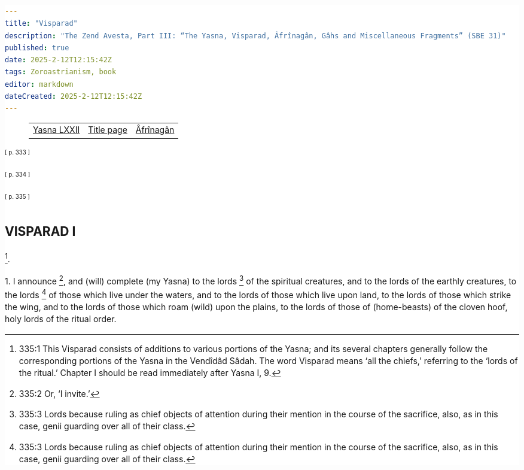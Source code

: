 ```yaml
---
title: "Visparad"
description: "The Zend Avesta, Part III: “The Yasna, Visparad, Âfrînagân, Gâhs and Miscellaneous Fragments” (SBE 31)"
published: true
date: 2025-2-12T12:15:42Z
tags: Zoroastrianism, book
editor: markdown
dateCreated: 2025-2-12T12:15:42Z
---
```


<figure class="table chapter-navigator">
  <table>
    <tbody>
      <tr>
        <td>
        <a href="/en/book/Zoroastrianism/The_Zend_Avesta_Part_3/Yasna_72">
          <span class="mdi mdi-arrow-left-drop-circle"></span><span class="pl-2">Yasna LXXII</span>
        </a>
        </td>
        <td>
        <a href="/en/book/Zoroastrianism/The_Zend_Avesta_Part_3">
          <span class="mdi mdi-book-open-variant"></span><span class="pl-2">Title page</span>
        </a>
        </td>
        <td>
        <a href="/en/book/Zoroastrianism/The_Zend_Avesta_Part_3/Afrinagan">
          <span class="pr-2">Âfrînagân</span><span class="mdi mdi-arrow-right-drop-circle"></span>
        </a>
        </td>
      </tr>
    </tbody>
  </table>
</figure>

<span id="p333"><sup><small>[ p. 333 ]</small></sup></span>

<span id="p334"><sup><small>[ p. 334 ]</small></sup></span>

<span id="p335"><sup><small>[ p. 335 ]</small></sup></span>

<a id="v1"></a>

## VISPARAD I

[^1383].

1\. I announce [^1384], and (will) complete (my Yasna) to the lords [^1385] of the spiritual creatures, and to the lords of the earthly creatures, to the lords [^1385] of those which live under the waters, and to the lords of those which live upon land, to the lords of those which strike the wing, and to the lords of those which roam (wild) upon the plains, to the lords of those of (home-beasts) of the cloven hoof, holy lords of the ritual order.


[^1383]: 335:1 This Visparad consists of additions to various portions of the Yasna; and its several chapters generally follow the corresponding portions of the Yasna in the Vendîdâd Sâdah. The word Visparad means ‘all the chiefs,’ referring to the ‘lords of the ritual.’ Chapter I should be read immediately after Yasna I, 9.
[^1384]: 335:2 Or, ‘I invite.’
[^1385]: 335:3 Lords because ruling as chief objects of attention during their mention in the course of the sacrifice, also, as in this case, genii guarding over all of their class.
[^1386]: 335:4 So De Harlez, admirably following the Pahl. sardîk (sic).
[^1387]: 335:5 Pavan yazi<i>s</i>n kar<i>d</i>arîh.
[^1388]: 336:1 <i>A</i>unghairyô, a collective, or zîzanen, a participle.
[^1389]: 336:2 Here is praise to a part of the Yasna itself, although not yet recited in the V.S.
[^1390]: 336:3 Its chief word is yazamaidê, it is ‘the well-sacrificed,’ the word often occurring.
[^1391]: 336:4 Or, ‘to him who is devoted to the Ahuna, with its Ahû and Ratu (?).’
[^1392]: 336:5 Observe the priority of the Haptanghâiti; it should be read first.
[^1393]: 336:6 Interpolated.
[^1394]: 337:1 This sense is most obvious.
[^1395]: 337:2 The ‘fiend-smiting’ is the common meaning of v<i>ri</i>trahâ´; but verethra is clearly ‘victory’ in Zend; v<i>ri</i>trâ´ also equals defensive valour.
[^1396]: 337:3 Can dahmahê<i>k</i>a mean ‘the departed saint’ here?
[^1397]: 337:4 A lost part of the Avesta, two fragments of which only survive.
[^1398]: 338:1 Comp. Y. XXIX, 2. Y. I, 10-23 follows.
[^1399]: 338:2 Visparad II should be read after Yasna II, 8, of which it is an extension.
[^1400]: 339:1 It is certainly not impossible that the idea of ‘invoking the approach of Ahura’ was meant, but ‘approaching him’ is more natural.
[^1401]: 339:2 Ahûm<i>k</i>a ratûm<i>k</i>a, applied to the same person, the usage arising from an erroneous rendering of the Ahuna-vairya; see Y. XIX, 12.
[^1402]: 339:3 Yô, with K7b, K11, daretem, passive form; or, ‘who (has) the Mãthra held.’ The text must, however, be in disorder.
[^1403]: 339:4 In the Ashem Vohû.
[^1404]: 340:1 So the Pahlavi.
[^1405]: 340:2 Erroneous Pâzand.
[^1406]: 340:3 This sentence affords support to my rendering of âyêsê, as expressing a desire to approach, rather than one for the approach of (the Genius of) the Mountain; at the same time the latter idea may very possibly be the correct one. (Expressions are curtailed.)
[^1407]: 341:1 Y. II, 10 follows Visparad II, 11.
[^1408]: 341:2 This chapter 1-5 follows Y. XI, 1-8 in the Vendîdâd Sâdah; so, appropriately.
[^1409]: 341:3 The Ratu answers for all according to the rubric printed by Westergaard, but of later origin than the text. It arose from the fact that the several offices were later united in that of the Ratu. Originally the corresponding official answered to his title. The Hâvanan was the Mobad who pounded the Haoma in the mortar.
[^1410]: 341:4 The Mobad who fed the Fire.
[^1411]: 341:5 The Mobad who aided the presentations.
[^1412]: 341:6 The water carrier.
[^1413]: 342:1 The washer.
[^1414]: 342:2 The mixer (?), or the Mobad who attended to disinfections.
[^1415]: 342:3 The Mobad who attended to penance.
[^1416]: 342:4 The typical layman.
[^1417]: 342:5 This important custom was fully treated in the lost Nask, No. 16 (or No. 18, by another reckoning).
[^1418]: 342:6 So the most, but ratukhshathra means elsewhere ‘ruling in the ritual as supreme.’
[^1419]: 343:1 This section follows Y. XI, 9-15 in the V.S., preceding a section described as Y. XI, 59, 60, in the B.V.S.
[^1420]: 343:2 Probably in an imperative sense, or, with some, an infinitive.
[^1421]: 343:3 Read Zaotasti which contains sandhi. It seems a gloss to explain the Âthraom (sic). It is zaotâ asti.
[^1422]: 343:4 This section, preceding Y. XI, closed in the B.V.S., seems to me p. 344 to belong properly after Yasna VIII, and the Myazda offering with the Ratufrîti.
[^1423]: 344:1 Pâzand.
[^1424]: 344:2 This piece should be read after Yasna XIV, with which it is nearly identical. The language of the translation is slightly varied to relieve the effect of sameness.
[^1425]: 345:1 Nearly identical with Yasna XV.
[^1426]: 345:2 This chapter should be read after Yasna XVII, which it appropriately follows in the Vendîdâd Sâdah.
[^1427]: 345:3 Possibly ‘the best (better) course of that best world.’
[^1428]: 346:1 One might consider, ‘virile power which has men and heroes in the mind beforehand;’ but vareti = gûrdîh.
[^1429]: 346:2 Âsyay<i>a</i>u (sic) and takhmôtã<i>s</i>yay<i>a</i>u (sic) agree with feminines; possibly because of the male qualities referred to. They might be said to be in apposition lather than in agreement with the feminine.
[^1430]: 346:3 Sleep is elsewhere an evil; a Demon, Bûshyãsta, rules it; but this is untimely sleep; see, on the other hand, Y. XLIV, 5.
[^1431]: 347:1 ‘Mediated’ (?), or ‘known,’ madhayangha (-uha).
[^1432]: 347:2 See Y. XXXV, 5.
[^1433]: 347:3 This section should be read before Y. XXII.
[^1434]: 347:4 Supplied necessarily from Visp. X, 2; see its genitive.
[^1435]: 347:5 Or, ‘sciences’ (in some cases medical).
[^1436]: 348:1 Having a Ya<i>s</i>t.
[^1437]: 348:2 Here is an instance where <i>h</i><i>v</i>âthra may mean ‘comfort.’
[^1438]: 349:1 Perhaps ‘the Ya<i>s</i>ts in the Yasna,’ otherwise the latter portion of the Yasna.
[^1439]: 349:2 This section follows Y. XXII.
[^1440]: 349:3 The varesa consists (as used at present) of three, five, or seven hairs from the tail of a white bull, which are tied to a gold, silver, copper, or brass ring. This can be used as long as the bull lives, but as often as it is used it must be reconsecrated. (Haug.)
[^1441]: 349:4 The wording is purposely varied în the renderings to avoid sameness.
[^1442]: 350:1 To the soul of the person who may be reciting.
[^1443]: 350:2 Zâiri with K4.
[^1444]: 351:1 Here, erroneously, a proper name as in Ya<i>s</i>t XIII. Possibly of that Zarathu<i>s</i>trian world (period) which loved righteousness; the word occurs after the name of Z. I think that ‘y’ should be ‘v.’
[^1445]: 352:1 Vohu Manah certainly appears the most prominent here. They arose from the ‘good thought’ of Ahura.
[^1446]: 352:2 This office was celebrated in private houses by itinerant priests.
[^1447]: 352:3 YêNhê aêm might be a citation from some lost prayer. The singular aêm may, however, be taken collectively, as families are spoken of.
[^1448]: 353:1 Âvista probably = Avesta; compare Veda. The moral and ceremonial laws.
[^1449]: 353:2 Avestic.
[^1450]: 353:3 Follows Y. XXVII.
[^1451]: 353:4 Hâ seems to have a certain conjunctive force like sa in composition, ‘And thereto the good Sraosha;’ or is it an interjection?
[^1452]: 354:1 Recall h<i>e</i><i>k</i>â of Y. XLVI, I.
[^1453]: 354:2 With punctilious sanctity.
[^1454]: 354:3 The Parsi priests at present make appropriate manipulations here.
[^1455]: 354:4 In the now ancient Gâthas, &c.
[^1456]: 354:5 Compare gaêth<i>a</i>u vîsp<i>a</i>u y<i>a</i>u vohû thrao<i>s</i>tâ mananghâ.
[^1457]: 354:6 Or, ‘may we be more zealous than any who are in the creation of the bounteous spirit.’
[^1458]: 355:1 Referring to manipulations.
[^1459]: 355:2 This fragment follows Y. XXX in the Vendîdâd Sâdah, and was written in allusion to Y. XXVIII, Y. XXIX, and Y. XXX.
[^1460]: 355:3 Referring to mãthra srevaêmâ in Yasna XXVIII, 8.
[^1461]: 355:4 Referring to the words sava<i>k</i>â ashavabyô in Yasna XXX, 11.
[^1462]: 355:5 Referring to the word u<i>s</i>tâ in Yasna XXX, 11.
[^1463]: 355:6 The three first chapters XXVIII-XXX; the text has bad grammar, or broken connection.
[^1464]: 356:1 It is difficult to see how anapishûtâ can mean ‘without retrenchment,’ but the context seems to require it, and the Pahlavi translation bears evidence to it. Perhaps read anapashûtâ.
[^1465]: 356:2 ‘The whole three first.’ Some suppose the three prayers to be intended (the Ahuna-vairya, the Ashem Vohû, and the YêNhê hâtãm). I think that the three chapters XXVIII-XXX are meant. As the piece follows those three chapters in the Vendîdâd Sâdah, so its expressions indicate a reference to them. This might tend to show that the Ahunavaiti was at one time, if not originally, divided at this place.
[^1466]: 356:3 This fragment was written in evident allusion to the entire Ahunavaiti, which it follows in the Vendîdâd Sâdah. It expresses the veneration acquired by the first Gâtha long after its composition.
[^1467]: 356:4 From the Vendîdâd Sâdah.
[^1468]: 356:5 Frâyaze<i>n</i>tãm may be a metaplasm; otherwise ‘of the sacrificers.’
[^1469]: 357:1 Dãmi with K4. Possibly in their own house (dãmi = dani).
[^1470]: 357:2 These words probably allude severally, say, to dãm in Y. XXXI, 7, <i>k</i>ithrâ in Y. XXXI, 22, zaoshê in Y. XXXIII, 2, 10, âyaptâ in Y. XXVIII, 8, to zarzd<i>a</i>u in Y. XXXI, 1.
[^1471]: 357:3 Erroneous.
[^1472]: 357:4 This piece is a later composed prelude to the Haptanghâiti, which it precedes in the Vendîdâd Sâdah.
[^1473]: 357:5 Sursum corda!
[^1474]: 357:6 Comp. gavôi verezyâtãm, Y. XLVIII, 5.
[^1475]: 357:7 ‘Place the needy with those without need.’
[^1476]: 358:1 Possibly mãzdâtaê<i>k</i>a.
[^1477]: 358:2 This piece follows the Haptanghâiti in the Vendîdâd Sâdah; it was intended as a sequel to it.
[^1478]: 358:3 Having the power to propagate its worship, maintaining it unextinguished. De Harlez makes the admirable suggestion, ‘bright as flame’; but the Pahlavi renders tokhmak.
[^1479]: 359:1 Comp. Y. LI, 22.
[^1480]: 359:2 Anghu<i>s</i><i>k</i>a ratu<i>s</i><i>k</i>a here referred to the same person; comp. ahû.
[^1481]: 359:3 An addition to chapter XVI.
[^1482]: 359:4 This piece having reference to various expressions in the Gâtha U<i>s</i>tavaiti, follows it in the Vendîdâd Sâdah.
[^1483]: 359:5 Referring to u<i>s</i>ta in Y. XLIII, 1.
[^1484]: 359:6 See Y. XLV, 7.
[^1485]: 359:7 Akaranem = the eternal thing; otherwise an adjective of two terminations; or, finally, read -ãm.
[^1486]: 360:1 The word spe<i>n</i>ta throughout alludes to the Gâtha Spe<i>n</i>tâ-mainyu, but it is of course not without grammatical application.
[^1487]: 360:2 In the Bundahi<i>s</i> especially referred to Ahura.
[^1488]: 360:3 Or, ‘together with the bountiful creatures we worship the holy creatures.’
[^1489]: 360:4 This expression may have been accidentally determined by the position of the word manô in the Ahuna-vairya formula; see Y: XIX, 12.
[^1490]: 360:5 Or, ‘the well-fulfilled.’
[^1491]: 360:6 ‘Fire-made’ is unintelligible; ‘fire gifts-having’ may refer to the flocks and herds, as expressing the source of that prosperity which is represented by the holy Fire.
[^1492]: 361:1 Pahl. fravaft sû<i>d</i>.
[^1493]: 361:2 Dâthra with K4.
[^1494]: 361:3 This piece from the later Avesta follows Y. LI, in the Vendîdâd Sâdah.
[^1495]: 361:4 From the Vendîdâd Sâdah.
[^1496]: 361:5 Associated with this Gâtha from Y. LI, 9.
[^1497]: 361:6 Compare Y. LI, 3.
[^1498]: 361:7 Y. LI, 9; also perhaps Y. LIII, 8, 9.
[^1499]: 361:8 Between; that is, described in the space between the Vohu-khshathra and the Vahi<i>s</i>tôi<i>s</i>ti, i.e. in Y. LII. See hamist<i>e</i>ê in Y. LII, 4, and paiti<i>s</i>tât<i>e</i>ê in Visp. XX, 2.
[^1500]: 361:9 This would seem misplaced; perhaps Y. XLII is meant, which follows the Haptanghâiti.
[^1501]: 363:1 The parties are divided by knowledge and ignorance (compare the Gnosis). See Y. XXXI, 12
[^1502]: 363:2 Not in thought, word, or deed may we reach (his) priority in progress
[^1503]: 363:3 This piece from the later Avesta follows Y. LIII, in the Vendîdâd Sâdah, and has reference to its expressions.
[^1504]: 363:4 It is an important suggestion which holds vahi<i>s</i>tem as equal to ‘saying vahi<i>s</i>tem,’ in allusion to the Vahi<i>s</i>ta î<i>s</i>ti<i>s</i>; but as the word is inflected further on (see vahi<i>s</i>tahê), and as it moreover once applies to Asha, as Asha Vahi<i>s</i>ta, it is better to render it as having adjective application throughout, being none the less, of course, an intentional echo of the first word of Y. LIII, 1.
[^1505]: 363:5 Or, ‘of it.’
[^1506]: 364:1 Possibly ‘between them,’ meaning the Gâthas which are so placed.